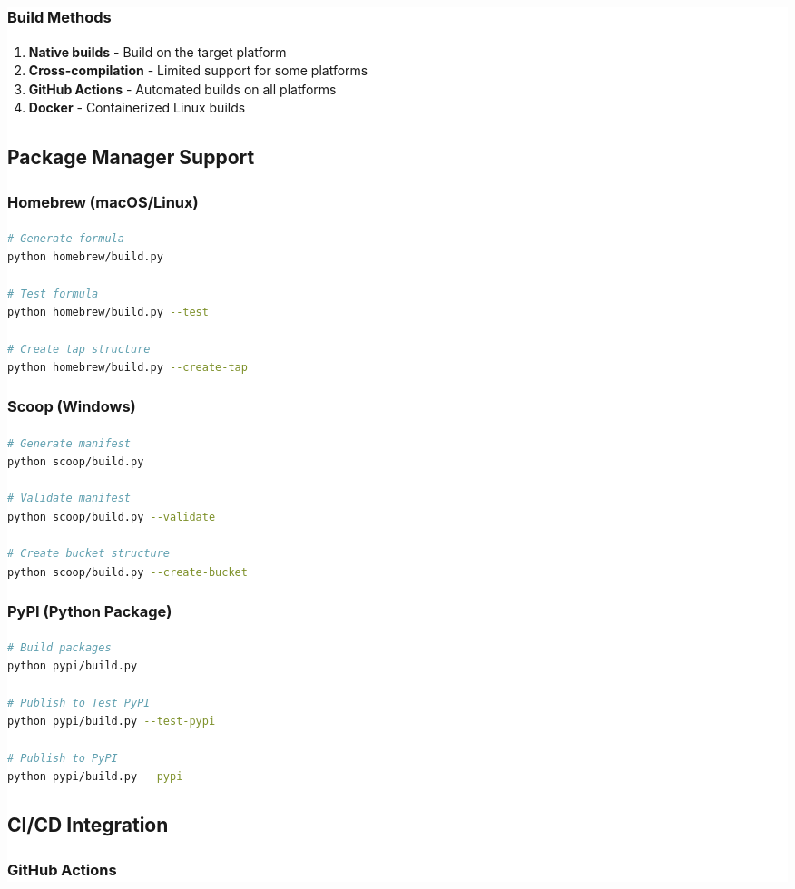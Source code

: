 ### Build Methods

1. **Native builds** - Build on the target platform
2. **Cross-compilation** - Limited support for some platforms
3. **GitHub Actions** - Automated builds on all platforms
4. **Docker** - Containerized Linux builds

## Package Manager Support

### Homebrew (macOS/Linux)

```bash
# Generate formula
python homebrew/build.py

# Test formula
python homebrew/build.py --test

# Create tap structure
python homebrew/build.py --create-tap
```

### Scoop (Windows)

```bash
# Generate manifest
python scoop/build.py

# Validate manifest
python scoop/build.py --validate

# Create bucket structure
python scoop/build.py --create-bucket
```

### PyPI (Python Package)

```bash
# Build packages
python pypi/build.py

# Publish to Test PyPI
python pypi/build.py --test-pypi

# Publish to PyPI
python pypi/build.py --pypi
```

## CI/CD Integration

### GitHub Actions
